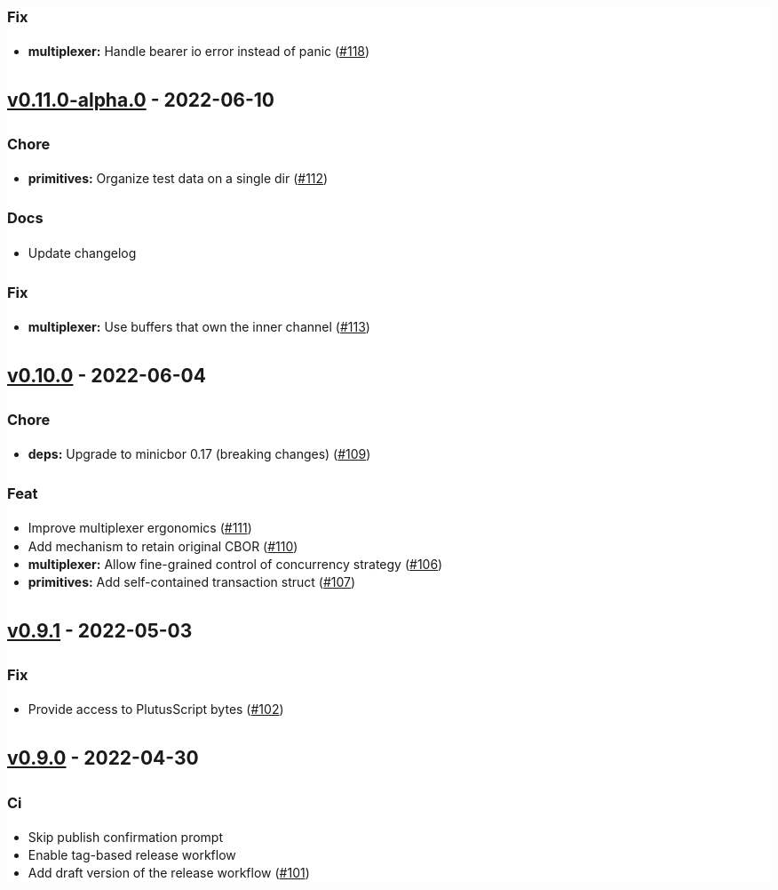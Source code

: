 ### Fix
- **multiplexer:** Handle bearer io error instead of panic ([#118](https://github.com/txpipe/pallas/issues/118))


<a name="v0.11.0-alpha.0"></a>
## [v0.11.0-alpha.0] - 2022-06-10
### Chore
- **primitives:** Organize test data on a single dir ([#112](https://github.com/txpipe/pallas/issues/112))

### Docs
- Update changelog

### Fix
- **multiplexer:** Use buffers that own the inner channel ([#113](https://github.com/txpipe/pallas/issues/113))


<a name="v0.10.0"></a>
## [v0.10.0] - 2022-06-04
### Chore
- **deps:** Upgrade to minicbor 0.17 (breaking changes) ([#109](https://github.com/txpipe/pallas/issues/109))

### Feat
- Improve multiplexer ergonomics ([#111](https://github.com/txpipe/pallas/issues/111))
- Add mechanism to retain original CBOR ([#110](https://github.com/txpipe/pallas/issues/110))
- **multiplexer:** Allow fine-grained control of concurrency strategy ([#106](https://github.com/txpipe/pallas/issues/106))
- **primitives:** Add self-contained transaction struct ([#107](https://github.com/txpipe/pallas/issues/107))


<a name="v0.9.1"></a>
## [v0.9.1] - 2022-05-03
### Fix
- Provide access to PlutusScript bytes ([#102](https://github.com/txpipe/pallas/issues/102))


<a name="v0.9.0"></a>
## [v0.9.0] - 2022-04-30
### Ci
- Skip publish confirmation prompt
- Enable tag-based release workflow
- Add draft version of the release workflow ([#101](https://github.com/txpipe/pallas/issues/101))


[Unreleased]: https://github.com/txpipe/pallas/compare/v0.32.0...HEAD
[v0.32.0]: https://github.com/txpipe/pallas/compare/v0.31.0...v0.32.0
[v0.31.0]: https://github.com/txpipe/pallas/compare/v0.18.3...v0.31.0
[v0.18.3]: https://github.com/txpipe/pallas/compare/v0.30.2...v0.18.3
[v0.30.2]: https://github.com/txpipe/pallas/compare/v0.30.1...v0.30.2
[v0.30.1]: https://github.com/txpipe/pallas/compare/v0.30.0...v0.30.1
[v0.30.0]: https://github.com/txpipe/pallas/compare/v0.29.0...v0.30.0
[v0.29.0]: https://github.com/txpipe/pallas/compare/v0.28.0...v0.29.0
[v0.28.0]: https://github.com/txpipe/pallas/compare/v0.27.0...v0.28.0
[v0.27.0]: https://github.com/txpipe/pallas/compare/v0.26.0...v0.27.0
[v0.26.0]: https://github.com/txpipe/pallas/compare/v0.25.0...v0.26.0
[v0.25.0]: https://github.com/txpipe/pallas/compare/v0.24.0...v0.25.0
[v0.24.0]: https://github.com/txpipe/pallas/compare/v0.23.0...v0.24.0
[v0.23.0]: https://github.com/txpipe/pallas/compare/v0.22.0...v0.23.0
[v0.22.0]: https://github.com/txpipe/pallas/compare/v0.21.0...v0.22.0
[v0.21.0]: https://github.com/txpipe/pallas/compare/v0.20.0...v0.21.0
[v0.20.0]: https://github.com/txpipe/pallas/compare/v0.19.1...v0.20.0
[v0.19.1]: https://github.com/txpipe/pallas/compare/v0.19.0...v0.19.1
[v0.19.0]: https://github.com/txpipe/pallas/compare/v0.18.2...v0.19.0
[v0.18.2]: https://github.com/txpipe/pallas/compare/v0.19.0-alpha.2...v0.18.2
[v0.19.0-alpha.2]: https://github.com/txpipe/pallas/compare/v0.19.0-alpha.1...v0.19.0-alpha.2
[v0.19.0-alpha.1]: https://github.com/txpipe/pallas/compare/v0.18.1...v0.19.0-alpha.1
[v0.18.1]: https://github.com/txpipe/pallas/compare/v0.19.0-alpha.0...v0.18.1
[v0.19.0-alpha.0]: https://github.com/txpipe/pallas/compare/v0.18.0...v0.19.0-alpha.0
[v0.18.0]: https://github.com/txpipe/pallas/compare/v0.17.0...v0.18.0
[v0.17.0]: https://github.com/txpipe/pallas/compare/v0.16.0...v0.17.0
[v0.16.0]: https://github.com/txpipe/pallas/compare/v0.14.2...v0.16.0
[v0.14.2]: https://github.com/txpipe/pallas/compare/v0.13.4...v0.14.2
[v0.13.4]: https://github.com/txpipe/pallas/compare/v0.15.0...v0.13.4
[v0.15.0]: https://github.com/txpipe/pallas/compare/v0.14.0...v0.15.0
[v0.14.0]: https://github.com/txpipe/pallas/compare/v0.14.0-alpha.6...v0.14.0
[v0.14.0-alpha.6]: https://github.com/txpipe/pallas/compare/v0.13.3...v0.14.0-alpha.6
[v0.13.3]: https://github.com/txpipe/pallas/compare/v0.14.0-alpha.5...v0.13.3
[v0.14.0-alpha.5]: https://github.com/txpipe/pallas/compare/v0.14.0-alpha.4...v0.14.0-alpha.5
[v0.14.0-alpha.4]: https://github.com/txpipe/pallas/compare/v0.14.0-alpha.3...v0.14.0-alpha.4
[v0.14.0-alpha.3]: https://github.com/txpipe/pallas/compare/v0.14.0-alpha.2...v0.14.0-alpha.3
[v0.14.0-alpha.2]: https://github.com/txpipe/pallas/compare/v0.14.0-alpha.1...v0.14.0-alpha.2
[v0.14.0-alpha.1]: https://github.com/txpipe/pallas/compare/v0.14.0-alpha.0...v0.14.0-alpha.1
[v0.14.0-alpha.0]: https://github.com/txpipe/pallas/compare/v0.13.2...v0.14.0-alpha.0
[v0.13.2]: https://github.com/txpipe/pallas/compare/v0.13.1...v0.13.2
[v0.13.1]: https://github.com/txpipe/pallas/compare/v0.13.0...v0.13.1
[v0.13.0]: https://github.com/txpipe/pallas/compare/v0.12.0...v0.13.0
[v0.12.0]: https://github.com/txpipe/pallas/compare/v0.12.0-alpha.0...v0.12.0
[v0.12.0-alpha.0]: https://github.com/txpipe/pallas/compare/v0.11.1...v0.12.0-alpha.0
[v0.11.1]: https://github.com/txpipe/pallas/compare/v0.11.0...v0.11.1
[v0.11.0]: https://github.com/txpipe/pallas/compare/v0.10.1...v0.11.0
[v0.10.1]: https://github.com/txpipe/pallas/compare/v0.11.0-beta.1...v0.10.1
[v0.11.0-beta.1]: https://github.com/txpipe/pallas/compare/v0.11.0-beta.0...v0.11.0-beta.1
[v0.11.0-beta.0]: https://github.com/txpipe/pallas/compare/v0.11.0-alpha.2...v0.11.0-beta.0
[v0.11.0-alpha.2]: https://github.com/txpipe/pallas/compare/v0.11.0-alpha.1...v0.11.0-alpha.2
[v0.11.0-alpha.1]: https://github.com/txpipe/pallas/compare/v0.11.0-alpha.0...v0.11.0-alpha.1
[v0.11.0-alpha.0]: https://github.com/txpipe/pallas/compare/v0.10.0...v0.11.0-alpha.0
[v0.10.0]: https://github.com/txpipe/pallas/compare/v0.9.1...v0.10.0
[v0.9.1]: https://github.com/txpipe/pallas/compare/v0.9.0...v0.9.1
[v0.9.0]: https://github.com/txpipe/pallas/compare/v0.9.0-alpha.1...v0.9.0
[v0.9.0-alpha.1]: https://github.com/txpipe/pallas/compare/v0.9.0-alpha.0...v0.9.0-alpha.1
[v0.9.0-alpha.0]: https://github.com/txpipe/pallas/compare/v0.8.0...v0.9.0-alpha.0
[v0.8.0]: https://github.com/txpipe/pallas/compare/v0.8.0-alpha.1...v0.8.0
[v0.8.0-alpha.1]: https://github.com/txpipe/pallas/compare/v0.8.0-alpha.0...v0.8.0-alpha.1
[v0.8.0-alpha.0]: https://github.com/txpipe/pallas/compare/pallas-codec@0.7.1...v0.8.0-alpha.0
[pallas-codec@0.7.1]: https://github.com/txpipe/pallas/compare/pallas-miniprotocols@0.7.1...pallas-codec@0.7.1
[pallas-miniprotocols@0.7.1]: https://github.com/txpipe/pallas/compare/v0.7.0...pallas-miniprotocols@0.7.1
[v0.7.0]: https://github.com/txpipe/pallas/compare/v0.7.0-alpha.1...v0.7.0
[v0.7.0-alpha.1]: https://github.com/txpipe/pallas/compare/v0.7.0-alpha.0...v0.7.0-alpha.1
[v0.7.0-alpha.0]: https://github.com/txpipe/pallas/compare/pallas-primitives@0.6.4...v0.7.0-alpha.0
[pallas-primitives@0.6.4]: https://github.com/txpipe/pallas/compare/pallas-primitives@0.6.3...pallas-primitives@0.6.4
[pallas-primitives@0.6.3]: https://github.com/txpipe/pallas/compare/pallas-primitives@0.6.2...pallas-primitives@0.6.3
[pallas-primitives@0.6.2]: https://github.com/txpipe/pallas/compare/pallas-primitives@0.6.1...pallas-primitives@0.6.2
[pallas-primitives@0.6.1]: https://github.com/txpipe/pallas/compare/v0.6.0...pallas-primitives@0.6.1
[v0.6.0]: https://github.com/txpipe/pallas/compare/v0.5.4...v0.6.0
[v0.5.4]: https://github.com/txpipe/pallas/compare/v0.5.0...v0.5.4
[v0.5.0]: https://github.com/txpipe/pallas/compare/v0.5.0-beta.0...v0.5.0
[v0.5.0-beta.0]: https://github.com/txpipe/pallas/compare/v0.5.0-alpha.5...v0.5.0-beta.0
[v0.5.0-alpha.5]: https://github.com/txpipe/pallas/compare/v0.5.0-alpha.4...v0.5.0-alpha.5
[v0.5.0-alpha.4]: https://github.com/txpipe/pallas/compare/v0.5.0-alpha.3...v0.5.0-alpha.4
[v0.5.0-alpha.3]: https://github.com/txpipe/pallas/compare/v0.5.0-alpha.2...v0.5.0-alpha.3
[v0.5.0-alpha.2]: https://github.com/txpipe/pallas/compare/v0.5.0-alpha.1...v0.5.0-alpha.2
[v0.5.0-alpha.1]: https://github.com/txpipe/pallas/compare/v0.5.0-alpha.0...v0.5.0-alpha.1
[v0.5.0-alpha.0]: https://github.com/txpipe/pallas/compare/v0.4.0...v0.5.0-alpha.0